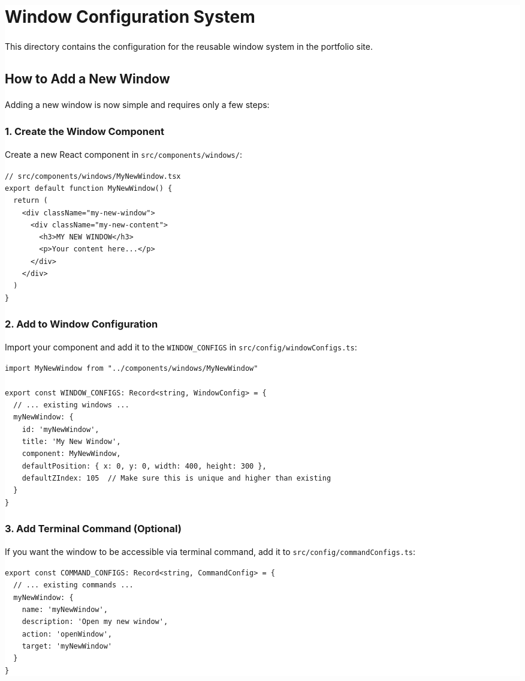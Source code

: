 # Window Configuration System

This directory contains the configuration for the reusable window system in the portfolio site.

## How to Add a New Window

Adding a new window is now simple and requires only a few steps:

### 1. Create the Window Component

Create a new React component in `src/components/windows/`:

```tsx
// src/components/windows/MyNewWindow.tsx
export default function MyNewWindow() {
  return (
    <div className="my-new-window">
      <div className="my-new-content">
        <h3>MY NEW WINDOW</h3>
        <p>Your content here...</p>
      </div>
    </div>
  )
}
```

### 2. Add to Window Configuration

Import your component and add it to the `WINDOW_CONFIGS` in `src/config/windowConfigs.ts`:

```tsx
import MyNewWindow from "../components/windows/MyNewWindow"

export const WINDOW_CONFIGS: Record<string, WindowConfig> = {
  // ... existing windows ...
  myNewWindow: {
    id: 'myNewWindow',
    title: 'My New Window',
    component: MyNewWindow,
    defaultPosition: { x: 0, y: 0, width: 400, height: 300 },
    defaultZIndex: 105  // Make sure this is unique and higher than existing
  }
}
```

### 3. Add Terminal Command (Optional)

If you want the window to be accessible via terminal command, add it to `src/config/commandConfigs.ts`:

```tsx
export const COMMAND_CONFIGS: Record<string, CommandConfig> = {
  // ... existing commands ...
  myNewWindow: {
    name: 'myNewWindow',
    description: 'Open my new window',
    action: 'openWindow',
    target: 'myNewWindow'
  }
}
```
